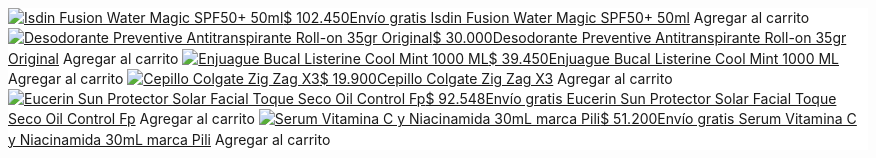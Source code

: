 [![Isdin Fusion Water Magic SPF50+ 50ml](https://www.mercadolibre.com.co/ofertas/supermercado#nav-header)$ 102.450Envío gratis Isdin Fusion Water Magic SPF50+ 50ml](https://www.mercadolibre.com.co/isdin-fusion-water-magic-spf50-50ml/p/MCO26916726?pdp_filters=shipping:fulfillment%7Cdeal:MCO1023879-1#searchVariation=MCO26916726&position=4&search_layout=grid&type=product&tracking_id=f6d5de5e-7a76-4eb7-b8c0-e0b33cad2051&c_container_id=not_apply&c_id=%2Fsplinter%2Fcarouseldynamicitem&c_element_order=4&c_campaign=belleza-%F0%9F%92%85&c_label=%2Fsplinter%2Fcarouseldynamicitem&c_uid=a7a4f394-55f1-11f0-bf42-3bb528f73b53&c_element_id=a7a4f394-55f1-11f0-bf42-3bb528f73b53&c_global_position=9&DEAL_ID=MCO1054290-1&S=landingHubsupermercado&V=21&T=CarouselDynamic-home&L=BELLEZA-%F0%9F%92%85&deal_print_id=a7a9d590-55f1-11f0-9858-8ff04d46668f&c_tracking_id=a7a9d590-55f1-11f0-9858-8ff04d46668f)
Agregar al carrito
[![Desodorante Preventive Antitranspirante Roll-on 35gr Original](https://www.mercadolibre.com.co/ofertas/supermercado#nav-header)$ 30.000Desodorante Preventive Antitranspirante Roll-on 35gr Original](https://www.mercadolibre.com.co/desodorante-preventive-antitranspirante-roll-on-35gr-original/p/MCO21420655?pdp_filters=shipping:fulfillment%7Cdeal:MCO1023879-1#searchVariation=MCO21420655&position=5&search_layout=grid&type=product&tracking_id=f6d5de5e-7a76-4eb7-b8c0-e0b33cad2051&c_container_id=not_apply&c_id=%2Fsplinter%2Fcarouseldynamicitem&c_element_order=5&c_campaign=belleza-%F0%9F%92%85&c_label=%2Fsplinter%2Fcarouseldynamicitem&c_uid=a7a4f395-55f1-11f0-bf42-3bb528f73b53&c_element_id=a7a4f395-55f1-11f0-bf42-3bb528f73b53&c_global_position=9&DEAL_ID=MCO1054290-1&S=landingHubsupermercado&V=21&T=CarouselDynamic-home&L=BELLEZA-%F0%9F%92%85&deal_print_id=a7a9d590-55f1-11f0-9858-8ff04d46668f&c_tracking_id=a7a9d590-55f1-11f0-9858-8ff04d46668f)
Agregar al carrito
[![Enjuague Bucal Listerine Cool Mint 1000 ML](https://www.mercadolibre.com.co/ofertas/supermercado#nav-header)$ 39.450Enjuague Bucal Listerine Cool Mint 1000 ML](https://www.mercadolibre.com.co/enjuague-bucal-listerine-cool-mint-1000-ml/p/MCO20535025?pdp_filters=shipping:fulfillment%7Cdeal:MCO1023879-1#searchVariation=MCO20535025&position=6&search_layout=grid&type=product&tracking_id=f6d5de5e-7a76-4eb7-b8c0-e0b33cad2051&c_container_id=not_apply&c_id=%2Fsplinter%2Fcarouseldynamicitem&c_element_order=6&c_campaign=belleza-%F0%9F%92%85&c_label=%2Fsplinter%2Fcarouseldynamicitem&c_uid=a7a4f396-55f1-11f0-bf42-3bb528f73b53&c_element_id=a7a4f396-55f1-11f0-bf42-3bb528f73b53&c_global_position=9&DEAL_ID=MCO1054290-1&S=landingHubsupermercado&V=21&T=CarouselDynamic-home&L=BELLEZA-%F0%9F%92%85&deal_print_id=a7a9d590-55f1-11f0-9858-8ff04d46668f&c_tracking_id=a7a9d590-55f1-11f0-9858-8ff04d46668f)
Agregar al carrito
[![Cepillo Colgate Zig Zag X3](https://www.mercadolibre.com.co/ofertas/supermercado#nav-header)$ 19.900Cepillo Colgate Zig Zag X3](https://www.mercadolibre.com.co/cepillo-colgate-zig-zag-x3/p/MCO24529046?pdp_filters=shipping:fulfillment%7Cdeal:MCO1023879-1#searchVariation=MCO24529046&position=7&search_layout=grid&type=product&tracking_id=f6d5de5e-7a76-4eb7-b8c0-e0b33cad2051&c_container_id=not_apply&c_id=%2Fsplinter%2Fcarouseldynamicitem&c_element_order=7&c_campaign=belleza-%F0%9F%92%85&c_label=%2Fsplinter%2Fcarouseldynamicitem&c_uid=a7a4f397-55f1-11f0-bf42-3bb528f73b53&c_element_id=a7a4f397-55f1-11f0-bf42-3bb528f73b53&c_global_position=9&DEAL_ID=MCO1054290-1&S=landingHubsupermercado&V=21&T=CarouselDynamic-home&L=BELLEZA-%F0%9F%92%85&deal_print_id=a7a9d590-55f1-11f0-9858-8ff04d46668f&c_tracking_id=a7a9d590-55f1-11f0-9858-8ff04d46668f)
Agregar al carrito
[![Eucerin Sun Protector Solar Facial Toque Seco Oil Control Fp](https://www.mercadolibre.com.co/ofertas/supermercado#nav-header)$ 92.548Envío gratis Eucerin Sun Protector Solar Facial Toque Seco Oil Control Fp](https://www.mercadolibre.com.co/eucerin-sun-protector-solar-facial-toque-seco-oil-control-fp/p/MCO19934779?pdp_filters=shipping:fulfillment%7Cdeal:MCO1023879-1#searchVariation=MCO19934779&position=8&search_layout=grid&type=product&tracking_id=f6d5de5e-7a76-4eb7-b8c0-e0b33cad2051&c_container_id=not_apply&c_id=%2Fsplinter%2Fcarouseldynamicitem&c_element_order=8&c_campaign=belleza-%F0%9F%92%85&c_label=%2Fsplinter%2Fcarouseldynamicitem&c_uid=a7a4f398-55f1-11f0-bf42-3bb528f73b53&c_element_id=a7a4f398-55f1-11f0-bf42-3bb528f73b53&c_global_position=9&DEAL_ID=MCO1054290-1&S=landingHubsupermercado&V=21&T=CarouselDynamic-home&L=BELLEZA-%F0%9F%92%85&deal_print_id=a7a9d590-55f1-11f0-9858-8ff04d46668f&c_tracking_id=a7a9d590-55f1-11f0-9858-8ff04d46668f)
Agregar al carrito
[![Serum Vitamina C y Niacinamida 30mL marca Pili](https://www.mercadolibre.com.co/ofertas/supermercado#nav-header)$ 51.200Envío gratis Serum Vitamina C y Niacinamida 30mL marca Pili](https://www.mercadolibre.com.co/serum-vitamina-c-y-niacinamida-30ml-marca-pili/p/MCO19835361?pdp_filters=shipping:fulfillment%7Cdeal:MCO1023879-1#searchVariation=MCO19835361&position=9&search_layout=grid&type=product&tracking_id=f6d5de5e-7a76-4eb7-b8c0-e0b33cad2051&c_container_id=not_apply&c_id=%2Fsplinter%2Fcarouseldynamicitem&c_element_order=9&c_campaign=belleza-%F0%9F%92%85&c_label=%2Fsplinter%2Fcarouseldynamicitem&c_uid=a7a4f399-55f1-11f0-bf42-3bb528f73b53&c_element_id=a7a4f399-55f1-11f0-bf42-3bb528f73b53&c_global_position=9&DEAL_ID=MCO1054290-1&S=landingHubsupermercado&V=21&T=CarouselDynamic-home&L=BELLEZA-%F0%9F%92%85&deal_print_id=a7a9d590-55f1-11f0-9858-8ff04d46668f&c_tracking_id=a7a9d590-55f1-11f0-9858-8ff04d46668f)
Agregar al carrito